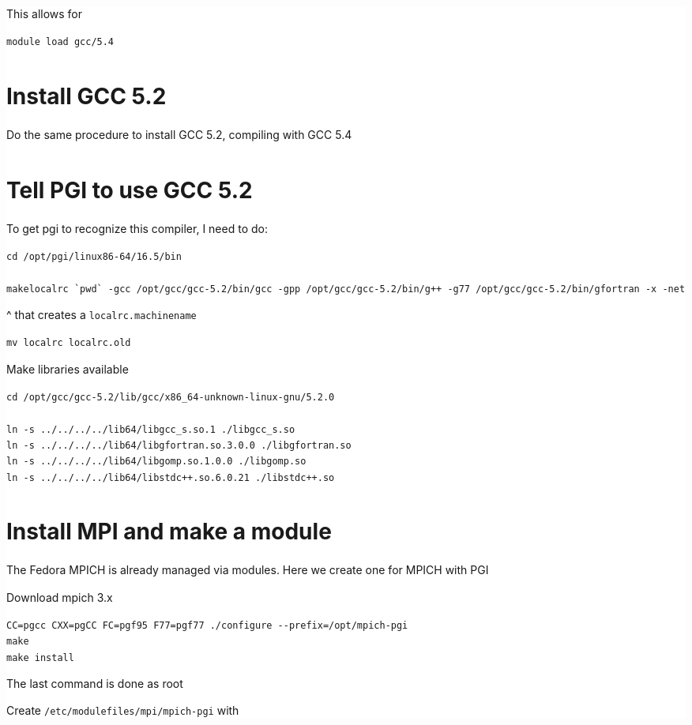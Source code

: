 This allows for

```
module load gcc/5.4
```

# Install GCC 5.2

Do the same procedure to install GCC 5.2, compiling with GCC 5.4


# Tell PGI to use GCC 5.2

To get pgi to recognize this compiler, I need to do:

```
cd /opt/pgi/linux86-64/16.5/bin

makelocalrc `pwd` -gcc /opt/gcc/gcc-5.2/bin/gcc -gpp /opt/gcc/gcc-5.2/bin/g++ -g77 /opt/gcc/gcc-5.2/bin/gfortran -x -net
```

^ that creates a `localrc.machinename`

```
mv localrc localrc.old
```

Make libraries available

```
cd /opt/gcc/gcc-5.2/lib/gcc/x86_64-unknown-linux-gnu/5.2.0

ln -s ../../../../lib64/libgcc_s.so.1 ./libgcc_s.so
ln -s ../../../../lib64/libgfortran.so.3.0.0 ./libgfortran.so
ln -s ../../../../lib64/libgomp.so.1.0.0 ./libgomp.so
ln -s ../../../../lib64/libstdc++.so.6.0.21 ./libstdc++.so
```


# Install MPI and make a module

The Fedora MPICH is already managed via modules.  Here we create one
for MPICH with PGI

Download mpich 3.x

```
CC=pgcc CXX=pgCC FC=pgf95 F77=pgf77 ./configure --prefix=/opt/mpich-pgi
make
make install
```

The last command is done as root

Create `/etc/modulefiles/mpi/mpich-pgi` with
